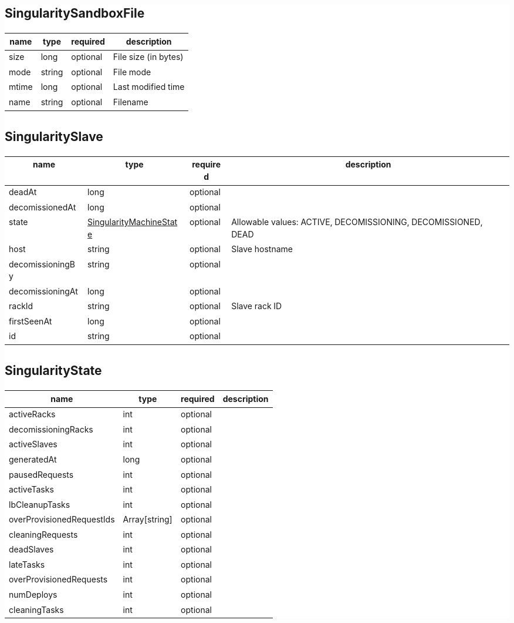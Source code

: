 
## SingularitySandboxFile

| name | type | required | description |
|------|------|----------|-------------|
| size | long | optional | File size (in bytes) |
| mode | string | optional | File mode |
| mtime | long | optional | Last modified time |
| name | string | optional | Filename |


## SingularitySlave

| name | type | required | description |
|------|------|----------|-------------|
| deadAt | long | optional |  |
| decomissionedAt | long | optional |  |
| state | <a href="#SingularityMachineState">SingularityMachineState</a> | optional |  Allowable values: ACTIVE, DECOMISSIONING, DECOMISSIONED, DEAD |
| host | string | optional | Slave hostname |
| decomissioningBy | string | optional |  |
| decomissioningAt | long | optional |  |
| rackId | string | optional | Slave rack ID |
| firstSeenAt | long | optional |  |
| id | string | optional |  |


## SingularityState

| name | type | required | description |
|------|------|----------|-------------|
| activeRacks | int | optional |  |
| decomissioningRacks | int | optional |  |
| activeSlaves | int | optional |  |
| generatedAt | long | optional |  |
| pausedRequests | int | optional |  |
| activeTasks | int | optional |  |
| lbCleanupTasks | int | optional |  |
| overProvisionedRequestIds | Array[string] | optional |  |
| cleaningRequests | int | optional |  |
| deadSlaves | int | optional |  |
| lateTasks | int | optional |  |
| overProvisionedRequests | int | optional |  |
| numDeploys | int | optional |  |
| cleaningTasks | int | optional |  |